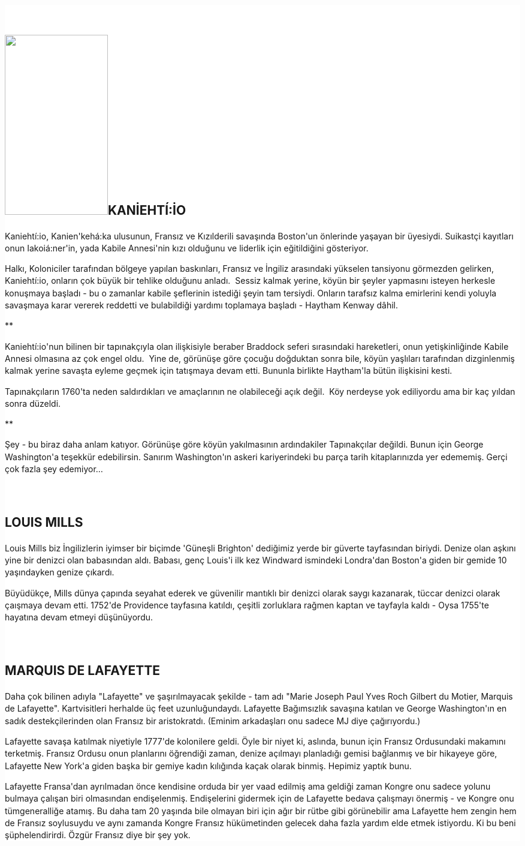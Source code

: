&nbsp;
<h2><strong><img class="alignleft" src="https://i.hizliresim.com/XqGD75.jpg" alt="" width="172" height="300" />KANİEHTÍ:İO</strong></h2>
Kaniehtí:io, Kanien'kehá:ka ulusunun, Fransız ve Kızılderili savaşında Boston'un önlerinde yaşayan bir üyesiydi. Suikastçi kayıtları onun Iakoiá:ner'in, yada Kabile Annesi'nin kızı olduğunu ve liderlik için eğitildiğini gösteriyor.

Halkı, Koloniciler tarafından bölgeye yapılan baskınları, Fransız ve İngiliz arasındaki yükselen tansiyonu görmezden gelirken, Kaniehtí:io, onların çok büyük bir tehlike olduğunu anladı.  Sessiz kalmak yerine, köyün bir şeyler yapmasını isteyen herkesle konuşmaya başladı - bu o zamanlar kabile şeflerinin istediği şeyin tam tersiydi. Onların tarafsız kalma emirlerini kendi yoluyla savaşmaya karar vererek reddetti ve bulabildiği yardımı toplamaya başladı - Haytham Kenway dâhil.

**

Kaniehtí:io'nun bilinen bir tapınakçıyla olan ilişkisiyle beraber Braddock seferi sırasındaki hareketleri, onun yetişkinliğinde Kabile Annesi olmasına az çok engel oldu.  Yine de, görünüşe göre çocuğu doğduktan sonra bile, köyün yaşlıları tarafından dizginlenmiş kalmak yerine savaşta eyleme geçmek için tatışmaya devam etti. Bununla birlikte Haytham'la bütün ilişkisini kesti.

Tapınakçıların 1760'ta neden saldırdıkları ve amaçlarının ne olabileceği açık değil.  Köy nerdeyse yok ediliyordu ama bir kaç yıldan sonra düzeldi.

**

Şey - bu biraz daha anlam katıyor. Görünüşe göre köyün yakılmasının ardındakiler Tapınakçılar değildi. Bunun için George Washington'a teşekkür edebilirsin. Sanırım Washington'ın askeri kariyerindeki bu parça tarih kitaplarınızda yer edememiş. Gerçi çok fazla şey edemiyor…

&nbsp;
<h2>LOUIS MILLS</h2>
Louis Mills biz İngilizlerin iyimser bir biçimde 'Güneşli Brighton' dediğimiz yerde bir güverte tayfasından biriydi. Denize olan aşkını yine bir denizci olan babasından aldı. Babası, genç Louis'i ilk kez Windward ismindeki Londra'dan Boston'a giden bir gemide 10 yaşındayken genize çıkardı.

Büyüdükçe, Mills dünya çapında seyahat ederek ve güvenilir mantıklı bir denizci olarak saygı kazanarak, tüccar denizci olarak çaışmaya devam etti. 1752'de Providence tayfasına katıldı, çeşitli zorluklara rağmen kaptan ve tayfayla kaldı - Oysa 1755'te hayatına devam etmeyi düşünüyordu.

&nbsp;
<h2>MARQUIS DE LAFAYETTE</h2>
Daha çok bilinen adıyla "Lafayette" ve şaşırılmayacak şekilde - tam adı "Marie Joseph Paul Yves Roch Gilbert du Motier, Marquis de Lafayette". Kartvisitleri herhalde üç feet uzunluğundaydı. Lafayette Bağımsızlık savaşına katılan ve George Washington'ın en sadık destekçilerinden olan Fransız bir aristokratdı. (Eminim arkadaşları onu sadece MJ diye çağırıyordu.)

Lafayette savaşa katılmak niyetiyle 1777'de kolonilere geldi. Öyle bir niyet ki, aslında, bunun için Fransız Ordusundaki makamını terketmiş. Fransız Ordusu onun planlarını öğrendiği zaman, denize açılmayı planladığı gemisi bağlanmış ve bir hikayeye göre, Lafayette New York'a giden başka bir gemiye kadın kılığında kaçak olarak binmiş. Hepimiz yaptık bunu.

Lafayette Fransa'dan ayrılmadan önce kendisine orduda bir yer vaad edilmiş ama geldiği zaman Kongre onu sadece yolunu bulmaya çalışan biri olmasından endişelenmiş. Endişelerini gidermek için de Lafayette bedava çalışmayı önermiş - ve Kongre onu tümgeneralliğe atamış. Bu daha tam 20 yaşında bile olmayan biri için ağır bir rütbe gibi görünebilir ama Lafayette hem zengin hem de Fransız soylusuydu ve aynı zamanda Kongre Fransız hükümetinden gelecek daha fazla yardım elde etmek istiyordu. Ki bu beni şüphelendirirdi. Özgür Fransız diye bir şey yok.
